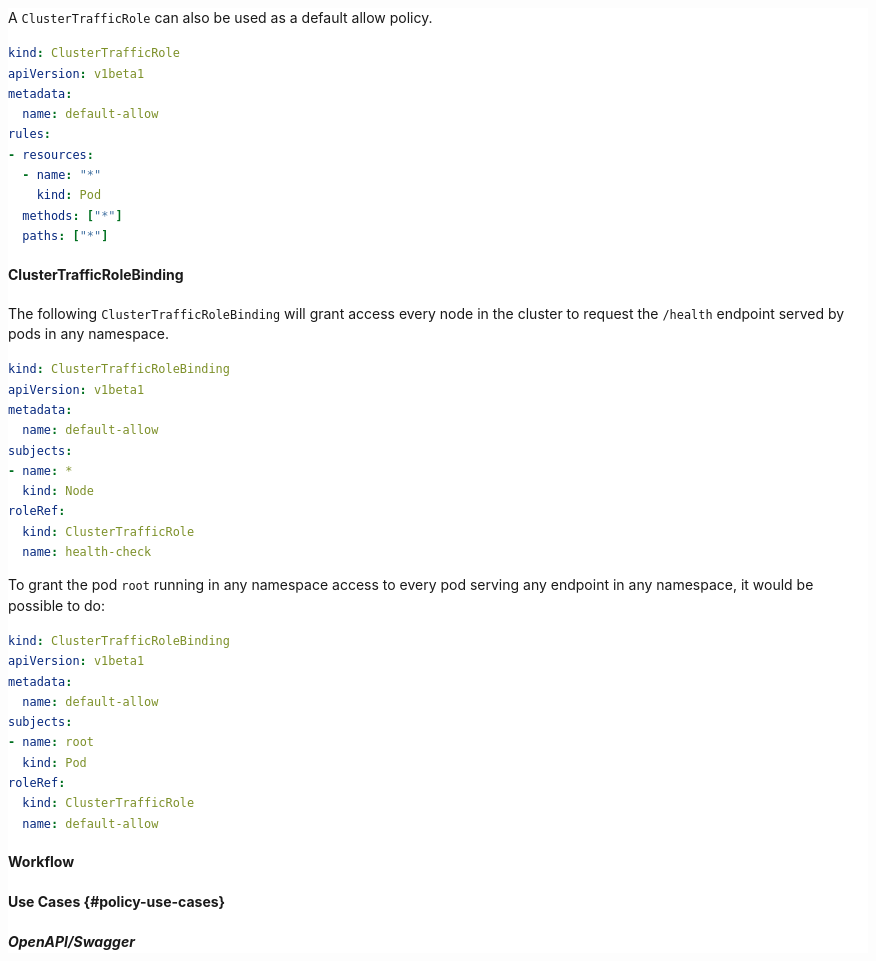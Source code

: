 A `ClusterTrafficRole` can also be used as a default allow policy.

```yaml
kind: ClusterTrafficRole
apiVersion: v1beta1
metadata:
  name: default-allow
rules:
- resources:
  - name: "*"
    kind: Pod
  methods: ["*"]
  paths: ["*"]
```

#### ClusterTrafficRoleBinding

The following `ClusterTrafficRoleBinding` will grant access every node in the
cluster to request the `/health` endpoint served by pods in any namespace.

```yaml
kind: ClusterTrafficRoleBinding
apiVersion: v1beta1
metadata:
  name: default-allow
subjects:
- name: *
  kind: Node
roleRef:
  kind: ClusterTrafficRole
  name: health-check
```

To grant the pod `root` running in any namespace access to every pod serving any
endpoint in any namespace, it would be possible to do:

```yaml
kind: ClusterTrafficRoleBinding
apiVersion: v1beta1
metadata:
  name: default-allow
subjects:
- name: root
  kind: Pod
roleRef:
  kind: ClusterTrafficRole
  name: default-allow
```

#### Workflow

#### Use Cases {#policy-use-cases}

##### OpenAPI/Swagger
